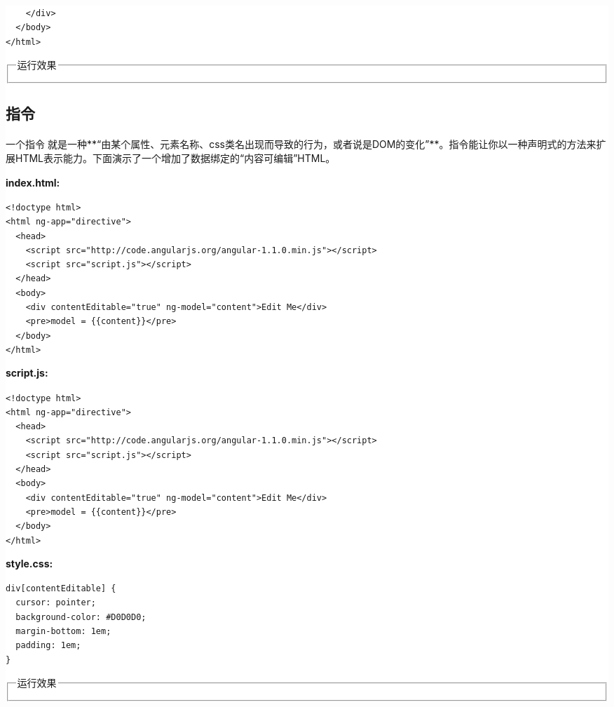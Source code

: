 	    </div>
	  </body>
	</html>

<fieldset class="angularjs-demo">
    <legend>运行效果</legend>
</fieldset>

<a name="directives"></a>
## 指令

一个指令 就是一种**“由某个属性、元素名称、css类名出现而导致的行为，或者说是DOM的变化”**。指令能让你以一种声明式的方法来扩展HTML表示能力。下面演示了一个增加了数据绑定的“内容可编辑”HTML。

**index.html:**

	<!doctype html>
	<html ng-app="directive">
	  <head>
	    <script src="http://code.angularjs.org/angular-1.1.0.min.js"></script>
	    <script src="script.js"></script>
	  </head>
	  <body>
	    <div contentEditable="true" ng-model="content">Edit Me</div>
	    <pre>model = {{content}}</pre>
	  </body>
	</html>

**script.js:**

	<!doctype html>
	<html ng-app="directive">
	  <head>
	    <script src="http://code.angularjs.org/angular-1.1.0.min.js"></script>
	    <script src="script.js"></script>
	  </head>
	  <body>
	    <div contentEditable="true" ng-model="content">Edit Me</div>
	    <pre>model = {{content}}</pre>
	  </body>
	</html>

**style.css:**

	div[contentEditable] {
	  cursor: pointer;
	  background-color: #D0D0D0;
	  margin-bottom: 1em;
	  padding: 1em;
	}

<fieldset class="angularjs-demo">
    <legend>运行效果</legend>
</fieldset>


 [AngularJS中文社区]: http://angularjs.cn/
 [AngularJS官网]: http://angularjs.org/
 [The MIT License]: http://baike.baidu.com/view/3159946.htm
 [CC BY 3.0]: http://creativecommons.org/licenses/by/3.0/deed.zh
 [启动(startup)]: 452.html#startup
 [执行期(runtime)]: 452.html#runtime
 [作用域(scope)]: 452.html#scope
 [控制器(controller)]: 452.html#controller
 [模型(model)]: 452.html#model
 [视图(view)]: 452.html#view
 [指令(directives)]: 452.html#directives
 [过滤器(filters)]: 452.html#filters
 [注入器(injector)]: 452.html#injector
 [模块(module)]: 452.html#module
 [$]: 452.html#namespace
 [concepts-startup]: http://code.angularjs.org/1.1.0/docs/img/guide/concepts-startup.png
 [concepts-runtime]: http://code.angularjs.org/1.1.0/docs/img/guide/concepts-runtime.png
 [concepts-scope]: http://code.angularjs.org/1.1.0/docs/img/guide/concepts-scope.png